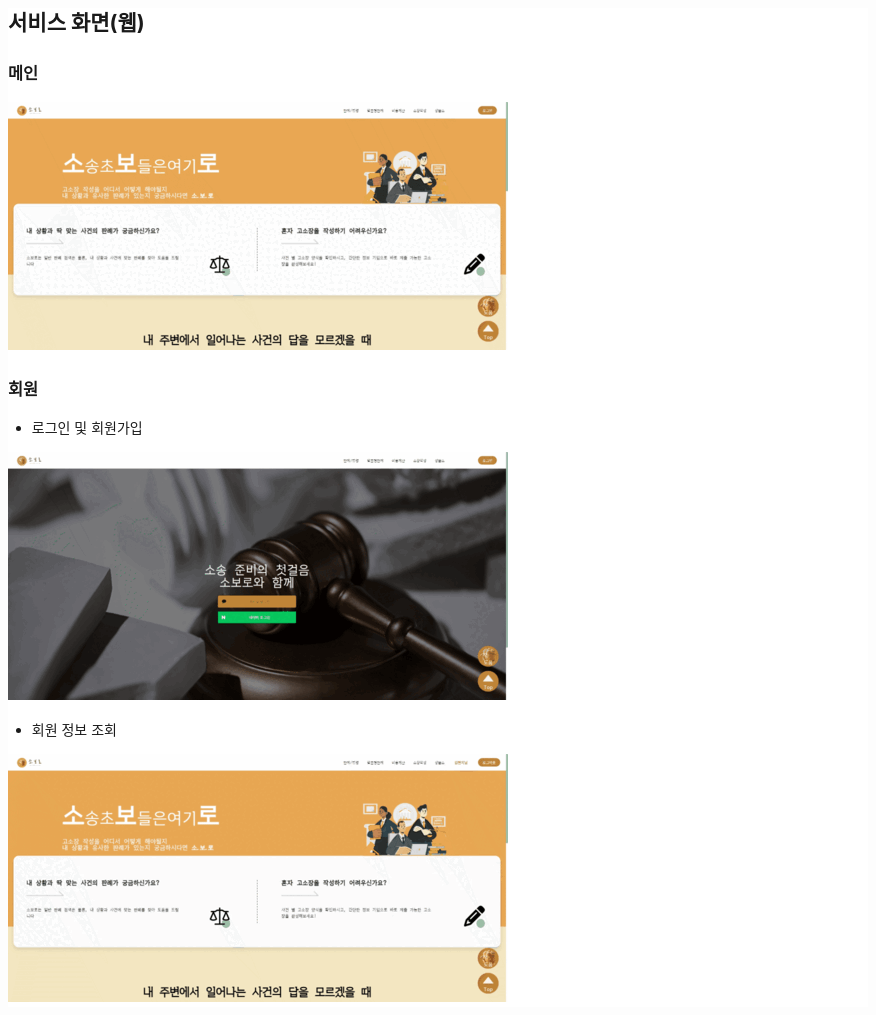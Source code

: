 <div id="3"></div>

## 서비스 화면(웹)

### 메인

![메인페이지](./upload/image/main.gif)

### 회원

- 로그인 및 회원가입

![로그인 페이지](./upload/image/login.gif)

- 회원 정보 조회

![회원정보조회 페이지](./upload/image/myinfo.gif)
